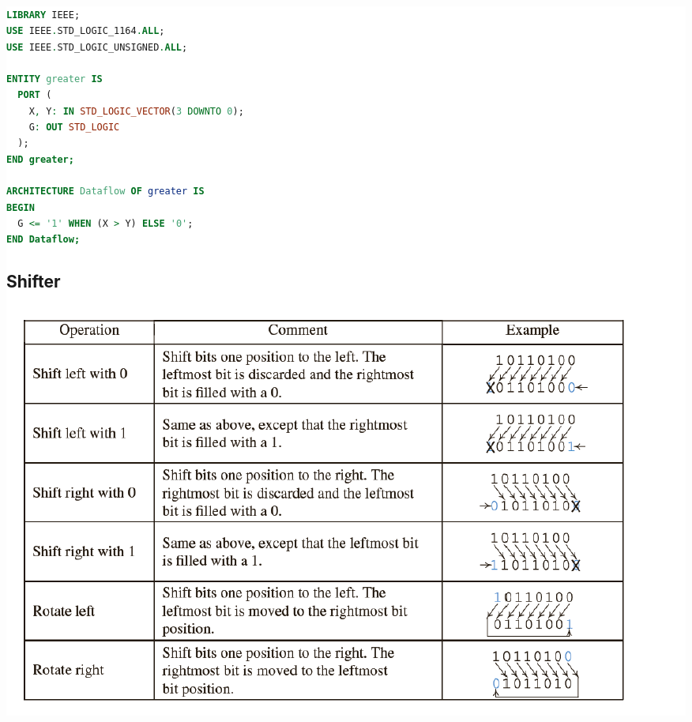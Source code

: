 ```vhdl
LIBRARY IEEE;
USE IEEE.STD_LOGIC_1164.ALL;
USE IEEE.STD_LOGIC_UNSIGNED.ALL;

ENTITY greater IS
  PORT (
    X, Y: IN STD_LOGIC_VECTOR(3 DOWNTO 0);
    G: OUT STD_LOGIC
  );
END greater;

ARCHITECTURE Dataflow OF greater IS
BEGIN
  G <= '1' WHEN (X > Y) ELSE '0';
END Dataflow;

```



## Shifter

![image-20241212222131164](Design_Examples_2.assets/image-20241212222131164.png)


